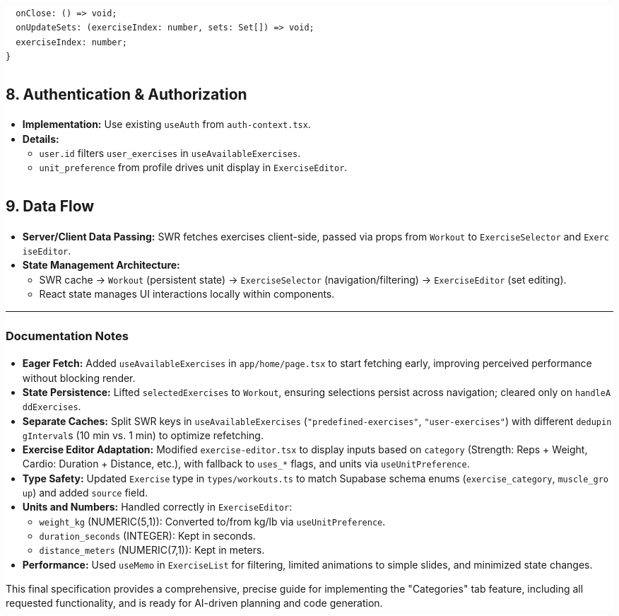   ```tsx
    onClose: () => void;
    onUpdateSets: (exerciseIndex: number, sets: Set[]) => void;
    exerciseIndex: number;
  }
  ```

## 8. Authentication & Authorization
- **Implementation:** Use existing `useAuth` from `auth-context.tsx`.
- **Details:**
  - `user.id` filters `user_exercises` in `useAvailableExercises`.
  - `unit_preference` from profile drives unit display in `ExerciseEditor`.

## 9. Data Flow
- **Server/Client Data Passing:** SWR fetches exercises client-side, passed via props from `Workout` to `ExerciseSelector` and `ExerciseEditor`.
- **State Management Architecture:**
  - SWR cache → `Workout` (persistent state) → `ExerciseSelector` (navigation/filtering) → `ExerciseEditor` (set editing).
  - React state manages UI interactions locally within components.

---

### Documentation Notes
- **Eager Fetch:** Added `useAvailableExercises` in `app/home/page.tsx` to start fetching early, improving perceived performance without blocking render.
- **State Persistence:** Lifted `selectedExercises` to `Workout`, ensuring selections persist across navigation; cleared only on `handleAddExercises`.
- **Separate Caches:** Split SWR keys in `useAvailableExercises` (`"predefined-exercises"`, `"user-exercises"`) with different `dedupingInterval`s (10 min vs. 1 min) to optimize refetching.
- **Exercise Editor Adaptation:** Modified `exercise-editor.tsx` to display inputs based on `category` (Strength: Reps + Weight, Cardio: Duration + Distance, etc.), with fallback to `uses_*` flags, and units via `useUnitPreference`.
- **Type Safety:** Updated `Exercise` type in `types/workouts.ts` to match Supabase schema enums (`exercise_category`, `muscle_group`) and added `source` field.
- **Units and Numbers:** Handled correctly in `ExerciseEditor`:
  - `weight_kg` (NUMERIC(5,1)): Converted to/from kg/lb via `useUnitPreference`.
  - `duration_seconds` (INTEGER): Kept in seconds.
  - `distance_meters` (NUMERIC(7,1)): Kept in meters.
- **Performance:** Used `useMemo` in `ExerciseList` for filtering, limited animations to simple slides, and minimized state changes.

This final specification provides a comprehensive, precise guide for implementing the "Categories" tab feature, including all requested functionality, and is ready for AI-driven planning and code generation.